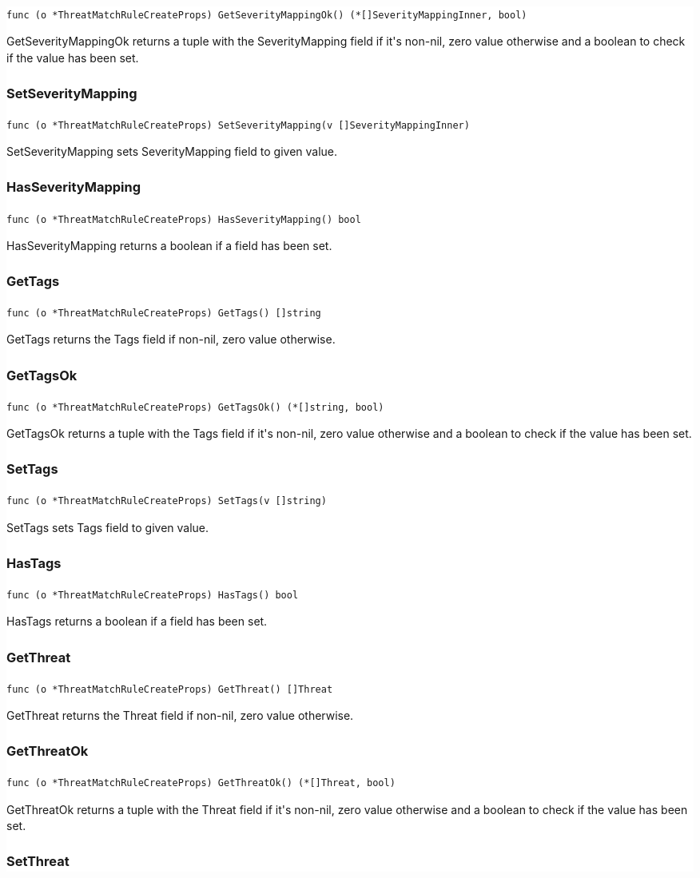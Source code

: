 `func (o *ThreatMatchRuleCreateProps) GetSeverityMappingOk() (*[]SeverityMappingInner, bool)`

GetSeverityMappingOk returns a tuple with the SeverityMapping field if it's non-nil, zero value otherwise
and a boolean to check if the value has been set.

### SetSeverityMapping

`func (o *ThreatMatchRuleCreateProps) SetSeverityMapping(v []SeverityMappingInner)`

SetSeverityMapping sets SeverityMapping field to given value.

### HasSeverityMapping

`func (o *ThreatMatchRuleCreateProps) HasSeverityMapping() bool`

HasSeverityMapping returns a boolean if a field has been set.

### GetTags

`func (o *ThreatMatchRuleCreateProps) GetTags() []string`

GetTags returns the Tags field if non-nil, zero value otherwise.

### GetTagsOk

`func (o *ThreatMatchRuleCreateProps) GetTagsOk() (*[]string, bool)`

GetTagsOk returns a tuple with the Tags field if it's non-nil, zero value otherwise
and a boolean to check if the value has been set.

### SetTags

`func (o *ThreatMatchRuleCreateProps) SetTags(v []string)`

SetTags sets Tags field to given value.

### HasTags

`func (o *ThreatMatchRuleCreateProps) HasTags() bool`

HasTags returns a boolean if a field has been set.

### GetThreat

`func (o *ThreatMatchRuleCreateProps) GetThreat() []Threat`

GetThreat returns the Threat field if non-nil, zero value otherwise.

### GetThreatOk

`func (o *ThreatMatchRuleCreateProps) GetThreatOk() (*[]Threat, bool)`

GetThreatOk returns a tuple with the Threat field if it's non-nil, zero value otherwise
and a boolean to check if the value has been set.

### SetThreat
